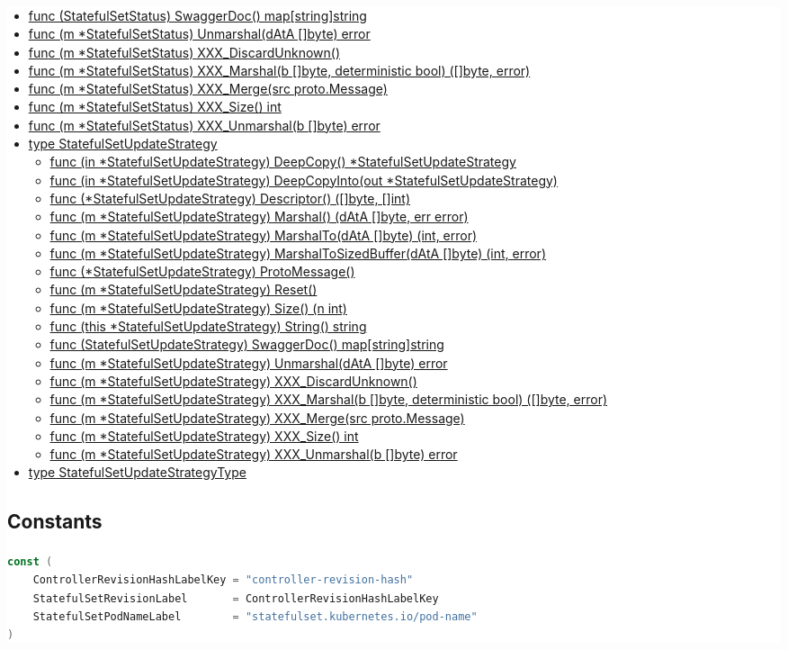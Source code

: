   - [func (StatefulSetStatus) SwaggerDoc() map[string]string](<#func-statefulsetstatus-swaggerdoc>)
  - [func (m *StatefulSetStatus) Unmarshal(dAtA []byte) error](<#func-statefulsetstatus-unmarshal>)
  - [func (m *StatefulSetStatus) XXX_DiscardUnknown()](<#func-statefulsetstatus-xxx_discardunknown>)
  - [func (m *StatefulSetStatus) XXX_Marshal(b []byte, deterministic bool) ([]byte, error)](<#func-statefulsetstatus-xxx_marshal>)
  - [func (m *StatefulSetStatus) XXX_Merge(src proto.Message)](<#func-statefulsetstatus-xxx_merge>)
  - [func (m *StatefulSetStatus) XXX_Size() int](<#func-statefulsetstatus-xxx_size>)
  - [func (m *StatefulSetStatus) XXX_Unmarshal(b []byte) error](<#func-statefulsetstatus-xxx_unmarshal>)
- [type StatefulSetUpdateStrategy](<#type-statefulsetupdatestrategy>)
  - [func (in *StatefulSetUpdateStrategy) DeepCopy() *StatefulSetUpdateStrategy](<#func-statefulsetupdatestrategy-deepcopy>)
  - [func (in *StatefulSetUpdateStrategy) DeepCopyInto(out *StatefulSetUpdateStrategy)](<#func-statefulsetupdatestrategy-deepcopyinto>)
  - [func (*StatefulSetUpdateStrategy) Descriptor() ([]byte, []int)](<#func-statefulsetupdatestrategy-descriptor>)
  - [func (m *StatefulSetUpdateStrategy) Marshal() (dAtA []byte, err error)](<#func-statefulsetupdatestrategy-marshal>)
  - [func (m *StatefulSetUpdateStrategy) MarshalTo(dAtA []byte) (int, error)](<#func-statefulsetupdatestrategy-marshalto>)
  - [func (m *StatefulSetUpdateStrategy) MarshalToSizedBuffer(dAtA []byte) (int, error)](<#func-statefulsetupdatestrategy-marshaltosizedbuffer>)
  - [func (*StatefulSetUpdateStrategy) ProtoMessage()](<#func-statefulsetupdatestrategy-protomessage>)
  - [func (m *StatefulSetUpdateStrategy) Reset()](<#func-statefulsetupdatestrategy-reset>)
  - [func (m *StatefulSetUpdateStrategy) Size() (n int)](<#func-statefulsetupdatestrategy-size>)
  - [func (this *StatefulSetUpdateStrategy) String() string](<#func-statefulsetupdatestrategy-string>)
  - [func (StatefulSetUpdateStrategy) SwaggerDoc() map[string]string](<#func-statefulsetupdatestrategy-swaggerdoc>)
  - [func (m *StatefulSetUpdateStrategy) Unmarshal(dAtA []byte) error](<#func-statefulsetupdatestrategy-unmarshal>)
  - [func (m *StatefulSetUpdateStrategy) XXX_DiscardUnknown()](<#func-statefulsetupdatestrategy-xxx_discardunknown>)
  - [func (m *StatefulSetUpdateStrategy) XXX_Marshal(b []byte, deterministic bool) ([]byte, error)](<#func-statefulsetupdatestrategy-xxx_marshal>)
  - [func (m *StatefulSetUpdateStrategy) XXX_Merge(src proto.Message)](<#func-statefulsetupdatestrategy-xxx_merge>)
  - [func (m *StatefulSetUpdateStrategy) XXX_Size() int](<#func-statefulsetupdatestrategy-xxx_size>)
  - [func (m *StatefulSetUpdateStrategy) XXX_Unmarshal(b []byte) error](<#func-statefulsetupdatestrategy-xxx_unmarshal>)
- [type StatefulSetUpdateStrategyType](<#type-statefulsetupdatestrategytype>)


## Constants

```go
const (
    ControllerRevisionHashLabelKey = "controller-revision-hash"
    StatefulSetRevisionLabel       = ControllerRevisionHashLabelKey
    StatefulSetPodNameLabel        = "statefulset.kubernetes.io/pod-name"
)
```
